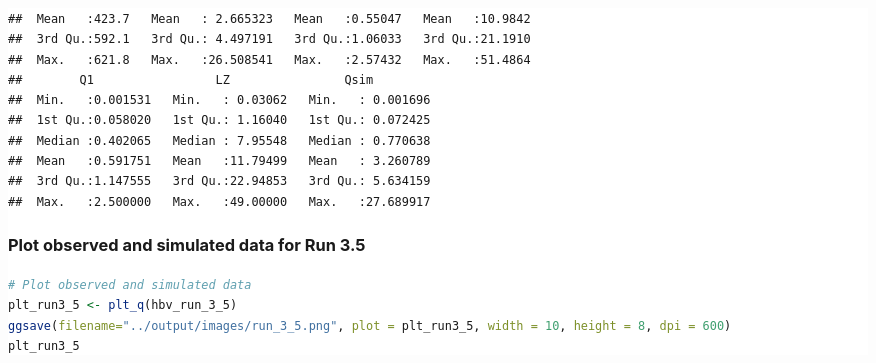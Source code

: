     ##  Mean   :423.7   Mean   : 2.665323   Mean   :0.55047   Mean   :10.9842  
    ##  3rd Qu.:592.1   3rd Qu.: 4.497191   3rd Qu.:1.06033   3rd Qu.:21.1910  
    ##  Max.   :621.8   Max.   :26.508541   Max.   :2.57432   Max.   :51.4864  
    ##        Q1                 LZ                Qsim          
    ##  Min.   :0.001531   Min.   : 0.03062   Min.   : 0.001696  
    ##  1st Qu.:0.058020   1st Qu.: 1.16040   1st Qu.: 0.072425  
    ##  Median :0.402065   Median : 7.95548   Median : 0.770638  
    ##  Mean   :0.591751   Mean   :11.79499   Mean   : 3.260789  
    ##  3rd Qu.:1.147555   3rd Qu.:22.94853   3rd Qu.: 5.634159  
    ##  Max.   :2.500000   Max.   :49.00000   Max.   :27.689917

### Plot observed and simulated data for Run 3.5

``` r
# Plot observed and simulated data
plt_run3_5 <- plt_q(hbv_run_3_5)
ggsave(filename="../output/images/run_3_5.png", plot = plt_run3_5, width = 10, height = 8, dpi = 600)
plt_run3_5
```
